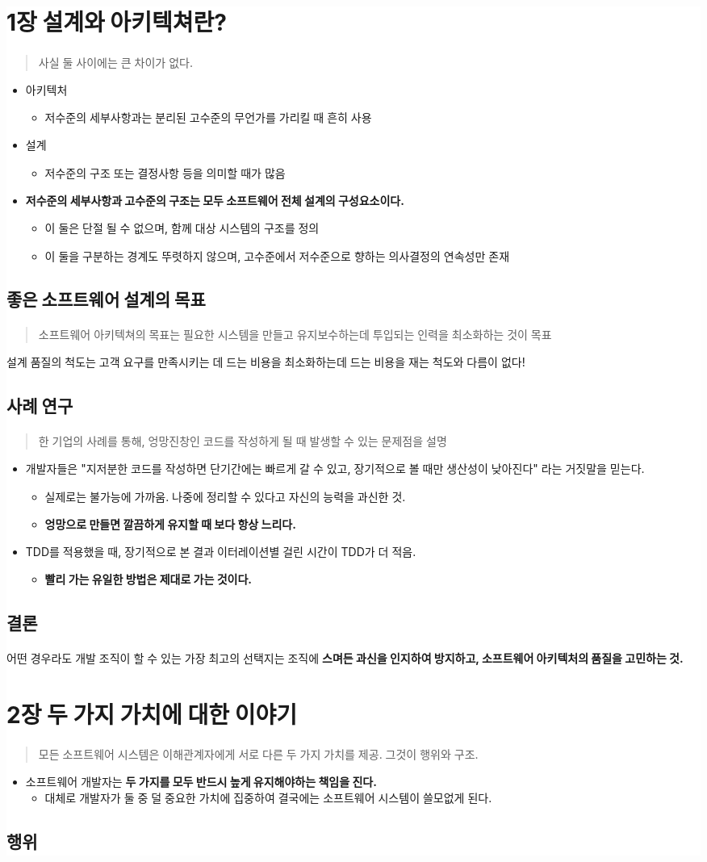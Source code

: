# 1장 설계와 아키텍쳐란?

>   사실 둘 사이에는 큰 차이가 없다.

-   아키텍처
    -   저수준의 세부사항과는 분리된 고수준의 무언가를 가리킬 때 흔히 사용
-   설계
    -   저수준의 구조 또는 결정사항 등을 의미할 때가 많음

-   **저수준의 세부사항과 고수준의 구조는 모두 소프트웨어 전체 설계의 구성요소이다.**

    -   이 둘은 단절 될 수 없으며, 함께 대상 시스템의 구조를 정의

    -   이 둘을 구분하는 경계도 뚜렷하지 않으며, 고수준에서 저수준으로 향하는 의사결정의 연속성만 존재



## 좋은 소프트웨어 설계의 목표

>   소프트웨어 아키텍쳐의 목표는 필요한 시스템을 만들고 유지보수하는데 투입되는 인력을 최소화하는 것이 목표

설계 품질의 척도는 고객 요구를 만족시키는 데 드는 비용을 최소화하는데 드는 비용을 재는 척도와 다름이 없다!



## 사례 연구

>    한 기업의 사례를 통해, 엉망진창인 코드를 작성하게 될 때 발생할 수 있는 문제점을 설명

-   개발자들은 "지저분한 코드를 작성하면 단기간에는 빠르게 갈 수 있고, 장기적으로 볼 때만 생산성이 낮아진다" 라는 거짓말을 믿는다.

    -   실제로는 불가능에 가까움. 나중에 정리할 수 있다고 자신의 능력을 과신한 것.

    -   **엉망으로 만들면 깔끔하게 유지할 때 보다 항상 느리다.**

-   TDD를 적용했을 때, 장기적으로 본 결과 이터레이션별 걸린 시간이 TDD가 더 적음.
    -   **빨리 가는 유일한 방법은 제대로 가는 것이다.**



## 결론

어떤 경우라도 개발 조직이 할 수 있는 가장 최고의 선택지는 조직에 **스며든 과신을 인지하여 방지하고, 소프트웨어 아키텍처의 품질을 고민하는 것.**



# 2장 두 가지 가치에 대한 이야기

>   모든 소프트웨어 시스템은 이해관계자에게 서로 다른 두 가지 가치를 제공. 그것이 행위와 구조.

-   소프트웨어 개발자는 **두 가지를 모두 반드시 높게 유지해야하는 책임을 진다.**
    -   대체로 개발자가 둘 중 덜 중요한 가치에 집중하여 결국에는 소프트웨어 시스템이 쓸모없게 된다.



## 행위
